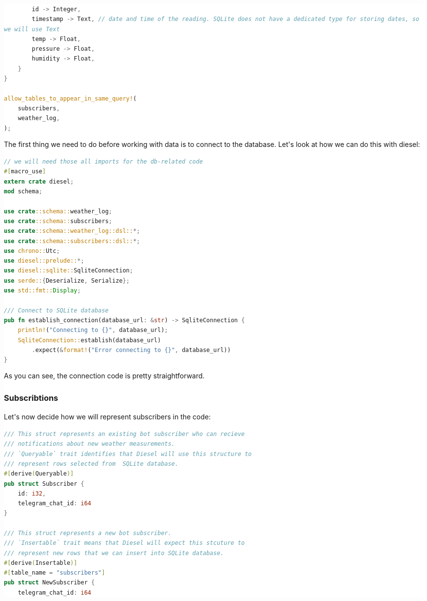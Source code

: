 ```rust
        id -> Integer,
        timestamp -> Text, // date and time of the reading. SQLite does not have a dedicated type for storing dates, so we will use Text 
        temp -> Float,
        pressure -> Float,
        humidity -> Float,
    }
}

allow_tables_to_appear_in_same_query!(
    subscribers,
    weather_log,
);
```

The first thing we need to do before working with data is to connect to the database. Let's look at how we can do this with diesel:

```rust
// we will need those all imports for the db-related code
#[macro_use]
extern crate diesel;
mod schema;

use crate::schema::weather_log;
use crate::schema::subscribers;
use crate::schema::weather_log::dsl::*;
use crate::schema::subscribers::dsl::*;
use chrono::Utc;
use diesel::prelude::*;
use diesel::sqlite::SqliteConnection;
use serde::{Deserialize, Serialize};
use std::fmt::Display;

/// Connect to SQLite database
pub fn establish_connection(database_url: &str) -> SqliteConnection {
    println!("Connecting to {}", database_url);
    SqliteConnection::establish(database_url)
        .expect(&format!("Error connecting to {}", database_url))
}
```

As you can see, the connection code is pretty straightforward. 

### Subscribtions

Let's now decide how we will represent subscribers in the code:

```rust
/// This struct represents an existing bot subscriber who can recieve 
/// notifications about new weather measurements.
/// `Queryable` trait identifies that Diesel will use this structure to 
/// represent rows selected from  SQLite database.
#[derive(Queryable)]
pub struct Subscriber {
    id: i32,
    telegram_chat_id: i64
}

/// This struct represents a new bot subscriber.
/// `Insertable` trait means that Diesel will expect this stcuture to
/// represent new rows that we can insert into SQLite database.
#[derive(Insertable)]
#[table_name = "subscribers"]
pub struct NewSubscriber {
    telegram_chat_id: i64
```